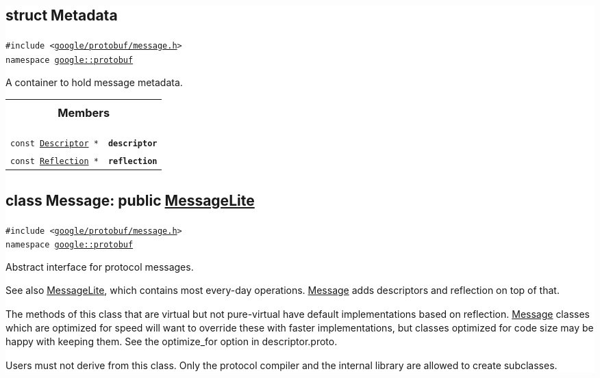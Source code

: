 </div><h2 id="Metadata">struct Metadata</h2><p><code>#include &lt;<a href="#">google/protobuf/message.h</a>&gt;<br>namespace <a href="#google.protobuf">google::protobuf</a></code></p><p>A container to hold message metadata. </p><table><tr><th colspan="2"><h3 style="margin-top: 4px">Members</h3></th></tr><tr><td style="border-right-width: 0px; text-align: right;"><code>const <a href='google.protobuf.descriptor#Descriptor'>Descriptor</a> *</code></td><td style="border-left-width: 0px"id="Metadata.descriptor"><div style="padding-left: 16px; text-indent: -16px"><code><b>descriptor</b></code></div></td></tr><tr><td style="border-right-width: 0px; text-align: right;"><code>const <a href='google.protobuf.message#Reflection'>Reflection</a> *</code></td><td style="border-left-width: 0px"id="Metadata.reflection"><div style="padding-left: 16px; text-indent: -16px"><code><b>reflection</b></code></div></td></tr></table><h2 id="Message">class Message: public <a href="google.protobuf.message_lite#MessageLite">MessageLite</a></h2><p><code>#include &lt;<a href="#">google/protobuf/message.h</a>&gt;<br>namespace <a href="#google.protobuf">google::protobuf</a></code></p><p>Abstract interface for protocol messages. </p><p>See also <a href='google.protobuf.message_lite#MessageLite'>MessageLite</a>, which contains most every-day operations. <a href='google.protobuf.message#Message'>Message</a> adds descriptors and reflection on top of that.</p>
<p>The methods of this class that are virtual but not pure-virtual have default implementations based on reflection. <a href='google.protobuf.message#Message'>Message</a> classes which are optimized for speed will want to override these with faster implementations, but classes optimized for code size may be happy with keeping them. See the optimize_for option in descriptor.proto.</p>
<p>Users must not derive from this class. Only the protocol compiler and the internal library are allowed to create subclasses. </p>